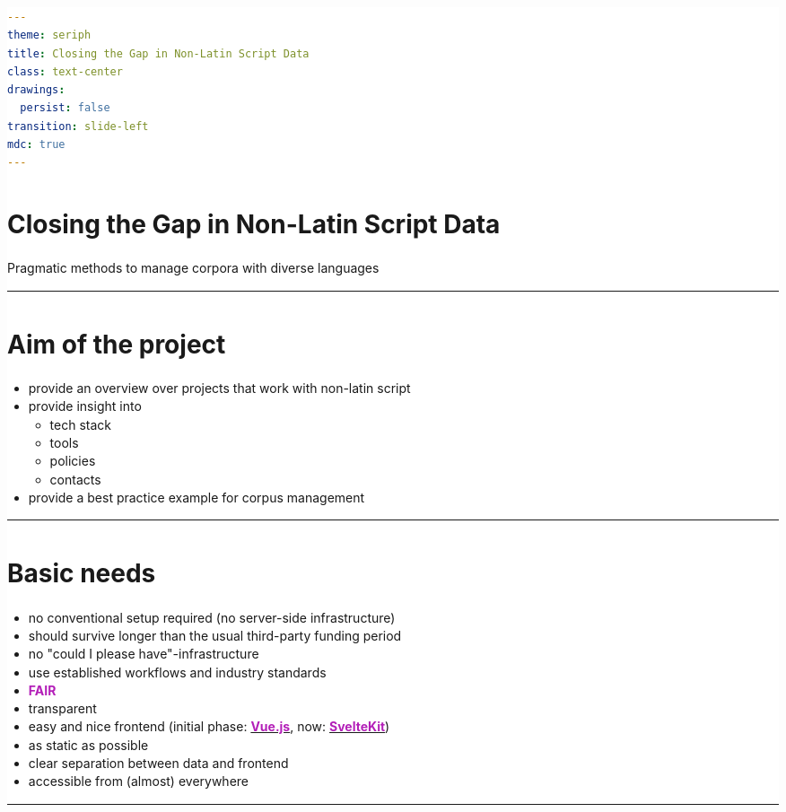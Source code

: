 ```yaml
---
theme: seriph
title: Closing the Gap in Non-Latin Script Data
class: text-center
drawings:
  persist: false
transition: slide-left
mdc: true
---
```


<style>
  strong {
    color: #B31FB8;
  }
</style>

# Closing the Gap in Non-Latin Script Data

Pragmatic methods to manage corpora with diverse languages

---

# Aim of the project

- provide an overview over projects that work with non-latin script
- provide insight into 
  - tech stack
  - tools
  - policies
  - contacts
- provide a best practice example for corpus management

---

# Basic needs

- no conventional setup required (no server-side infrastructure)
- should survive longer than the usual third-party funding period
- no "could I please have"-infrastructure
- use established workflows and industry standards
- **FAIR**
- transparent
- easy and nice frontend (initial phase: [**Vue.js**](https://vuejs.org/), now: [**SvelteKit**](https://kit.svelte.dev/))
- as static as possible
- clear separation between data and frontend
- accessible from (almost) everywhere

---